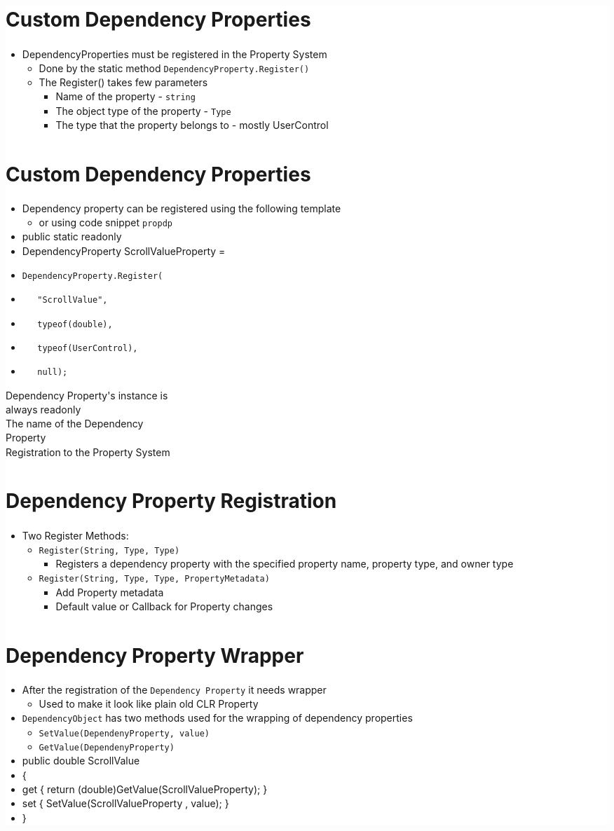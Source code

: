 
# Custom Dependency Properties
- DependencyProperties must be registered in the Property System
  - Done by the static method `DependencyProperty.Register()`
  - The Register() takes few parameters
    - Name of the property - `string`
    - The object type of the property - `Type`
    - The type that the property belongs to - mostly UserControl


# Custom Dependency Properties
- Dependency property can be registered using the following template
  - or using code snippet `propdp`
- public static readonly 
-   DependencyProperty ScrollValueProperty =
-     DependencyProperty.Register(
-        "ScrollValue", 
-        typeof(double), 
-        typeof(UserControl),
-        null);
<div class="fragment balloon" style="width:250px; top:60%; left:10%">Dependency Property's instance is always readonly</div>
<div class="fragment balloon" style="width:250px; top:60%; left:10%">The name of the Dependency Property</div>
<div class="fragment balloon" style="width:250px; top:60%; left:10%">Registration to the Property System</div>


# Dependency Property Registration
- Two Register Methods:
  - `Register(String, Type, Type)`
    - Registers a dependency property with the specified property name, property type, and owner type
  - `Register(String, Type, Type, PropertyMetadata)`
    - Add Property metadata
    - Default value or Callback for Property changes


# Dependency Property Wrapper
- After the registration of the `Dependency Property` it needs wrapper
  - Used to make it look like plain old CLR Property
- `DependencyObject` has two methods used for the wrapping of dependency properties
  - `SetValue(DependenyProperty, value)`
  - `GetValue(DependenyProperty)`
- public double ScrollValue
- {
-    get { return (double)GetValue(ScrollValueProperty); }
-    set { SetValue(ScrollValueProperty , value); }
- }

